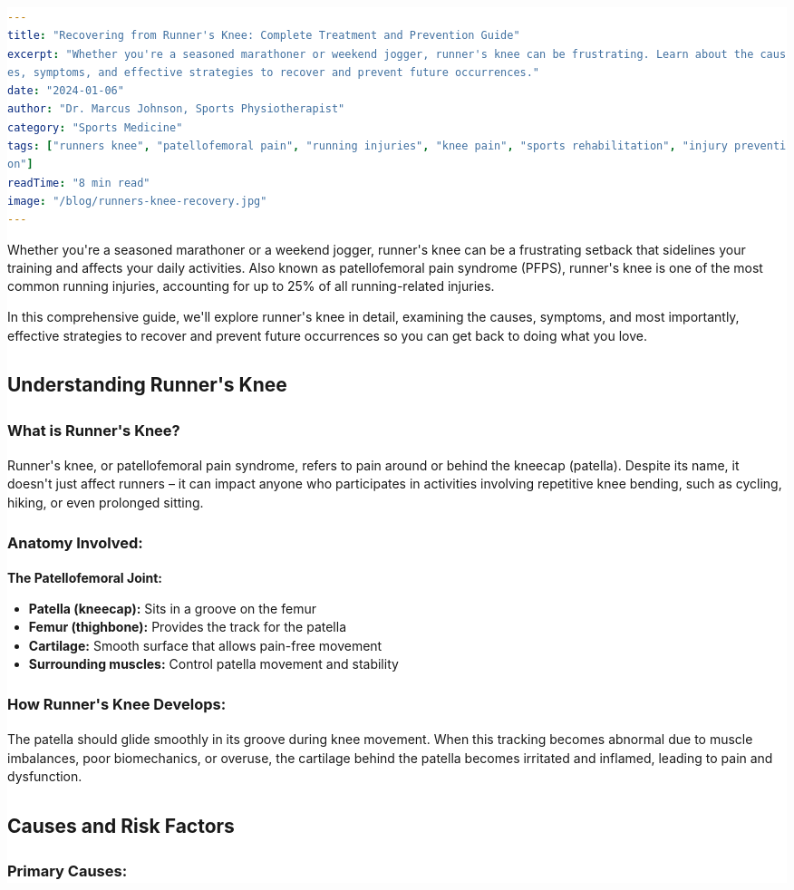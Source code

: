 ```yaml
---
title: "Recovering from Runner's Knee: Complete Treatment and Prevention Guide"
excerpt: "Whether you're a seasoned marathoner or weekend jogger, runner's knee can be frustrating. Learn about the causes, symptoms, and effective strategies to recover and prevent future occurrences."
date: "2024-01-06"
author: "Dr. Marcus Johnson, Sports Physiotherapist"
category: "Sports Medicine"
tags: ["runners knee", "patellofemoral pain", "running injuries", "knee pain", "sports rehabilitation", "injury prevention"]
readTime: "8 min read"
image: "/blog/runners-knee-recovery.jpg"
---
```


Whether you're a seasoned marathoner or a weekend jogger, runner's knee can be a frustrating setback that sidelines your training and affects your daily activities. Also known as patellofemoral pain syndrome (PFPS), runner's knee is one of the most common running injuries, accounting for up to 25% of all running-related injuries.

In this comprehensive guide, we'll explore runner's knee in detail, examining the causes, symptoms, and most importantly, effective strategies to recover and prevent future occurrences so you can get back to doing what you love.

## Understanding Runner's Knee

### What is Runner's Knee?

Runner's knee, or patellofemoral pain syndrome, refers to pain around or behind the kneecap (patella). Despite its name, it doesn't just affect runners – it can impact anyone who participates in activities involving repetitive knee bending, such as cycling, hiking, or even prolonged sitting.

### Anatomy Involved:

**The Patellofemoral Joint:**
- **Patella (kneecap):** Sits in a groove on the femur
- **Femur (thighbone):** Provides the track for the patella
- **Cartilage:** Smooth surface that allows pain-free movement
- **Surrounding muscles:** Control patella movement and stability

### How Runner's Knee Develops:

The patella should glide smoothly in its groove during knee movement. When this tracking becomes abnormal due to muscle imbalances, poor biomechanics, or overuse, the cartilage behind the patella becomes irritated and inflamed, leading to pain and dysfunction.

## Causes and Risk Factors

### Primary Causes:
